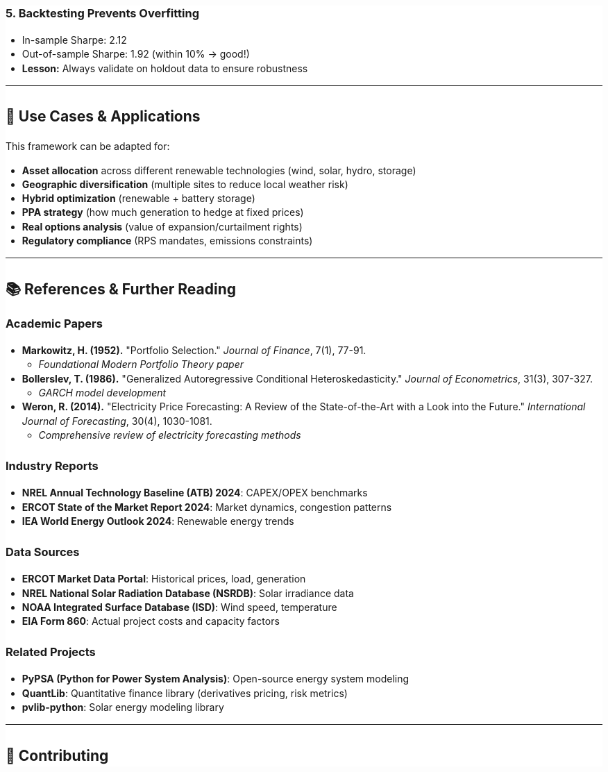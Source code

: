 ### 5. Backtesting Prevents Overfitting
- In-sample Sharpe: 2.12
- Out-of-sample Sharpe: 1.92 (within 10% → good!)
- **Lesson:** Always validate on holdout data to ensure robustness

---

## 🎯 Use Cases & Applications

This framework can be adapted for:
- **Asset allocation** across different renewable technologies (wind, solar, hydro, storage)
- **Geographic diversification** (multiple sites to reduce local weather risk)
- **Hybrid optimization** (renewable + battery storage)
- **PPA strategy** (how much generation to hedge at fixed prices)
- **Real options analysis** (value of expansion/curtailment rights)
- **Regulatory compliance** (RPS mandates, emissions constraints)

---

## 📚 References & Further Reading

### Academic Papers
- **Markowitz, H. (1952).** "Portfolio Selection." *Journal of Finance*, 7(1), 77-91.
  - *Foundational Modern Portfolio Theory paper*
- **Bollerslev, T. (1986).** "Generalized Autoregressive Conditional Heteroskedasticity." *Journal of Econometrics*, 31(3), 307-327.
  - *GARCH model development*
- **Weron, R. (2014).** "Electricity Price Forecasting: A Review of the State-of-the-Art with a Look into the Future." *International Journal of Forecasting*, 30(4), 1030-1081.
  - *Comprehensive review of electricity forecasting methods*

### Industry Reports
- **NREL Annual Technology Baseline (ATB) 2024**: CAPEX/OPEX benchmarks
- **ERCOT State of the Market Report 2024**: Market dynamics, congestion patterns
- **IEA World Energy Outlook 2024**: Renewable energy trends

### Data Sources
- **ERCOT Market Data Portal**: Historical prices, load, generation
- **NREL National Solar Radiation Database (NSRDB)**: Solar irradiance data
- **NOAA Integrated Surface Database (ISD)**: Wind speed, temperature
- **EIA Form 860**: Actual project costs and capacity factors

### Related Projects
- **PyPSA (Python for Power System Analysis)**: Open-source energy system modeling
- **QuantLib**: Quantitative finance library (derivatives pricing, risk metrics)
- **pvlib-python**: Solar energy modeling library

---

## 🤝 Contributing
